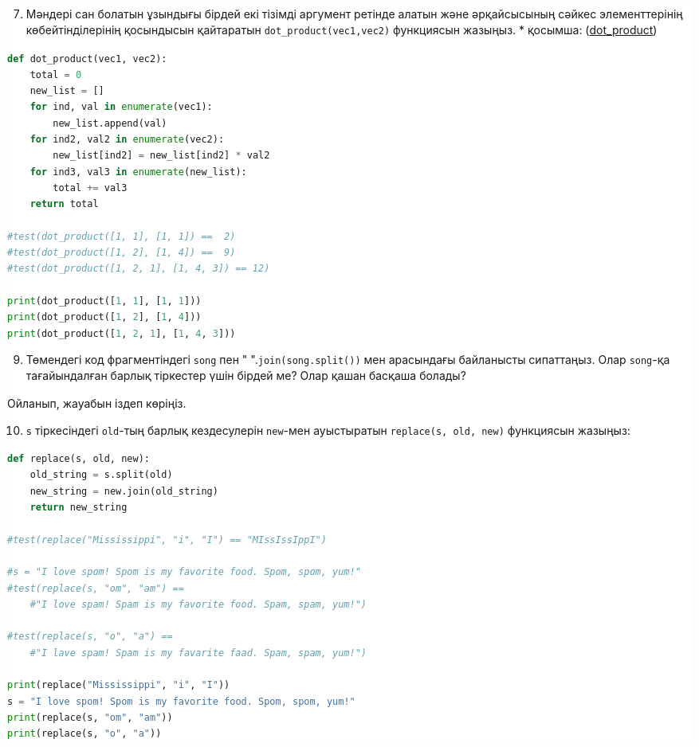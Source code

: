 7. Мәндері сан болатын ұзындығы бірдей екі тізімді аргумент ретінде алатын және әрқайсысының сәйкес элементтерінің көбейтінділерінің қосындысын қайтаратын ```dot_product(vec1,vec2)``` функциясын жазыңыз. \* қосымша: ([dot_product](https://en.wikipedia.org/wiki/Dot_product))

```python
def dot_product(vec1, vec2):
    total = 0
    new_list = []
    for ind, val in enumerate(vec1):
        new_list.append(val)
    for ind2, val2 in enumerate(vec2):
        new_list[ind2] = new_list[ind2] * val2
    for ind3, val3 in enumerate(new_list):
        total += val3
    return total

#test(dot_product([1, 1], [1, 1]) ==  2)
#test(dot_product([1, 2], [1, 4]) ==  9)
#test(dot_product([1, 2, 1], [1, 4, 3]) == 12)

print(dot_product([1, 1], [1, 1]))
print(dot_product([1, 2], [1, 4]))
print(dot_product([1, 2, 1], [1, 4, 3]))
```

9. Төмендегі код фрагментіндегі ```song``` пен " ".```join(song.split())``` мен арасындағы байланысты сипаттаңыз. Олар ```song```-қа тағайындалған барлық тіркестер үшін бірдей ме? Олар қашан басқаша болады?

Ойланып, жауабын іздеп көріңіз.

10. ```s``` тіркесіндегі ```old```-тың барлық кездесулерін ```new```-мен ауыстыратын ```replace(s, old, new)``` функциясын жазыңыз:

```python
def replace(s, old, new):
    old_string = s.split(old)
    new_string = new.join(old_string)
    return new_string

#test(replace("Mississippi", "i", "I") == "MIssIssIppI")

#s = "I love spom! Spom is my favorite food. Spom, spom, yum!"
#test(replace(s, "om", "am") ==
    #"I love spam! Spam is my favorite food. Spam, spam, yum!")

#test(replace(s, "o", "a") ==
    #"I lave spam! Spam is my favarite faad. Spam, spam, yum!")

print(replace("Mississippi", "i", "I"))
s = "I love spom! Spom is my favorite food. Spom, spom, yum!"
print(replace(s, "om", "am"))
print(replace(s, "o", "a"))
```
